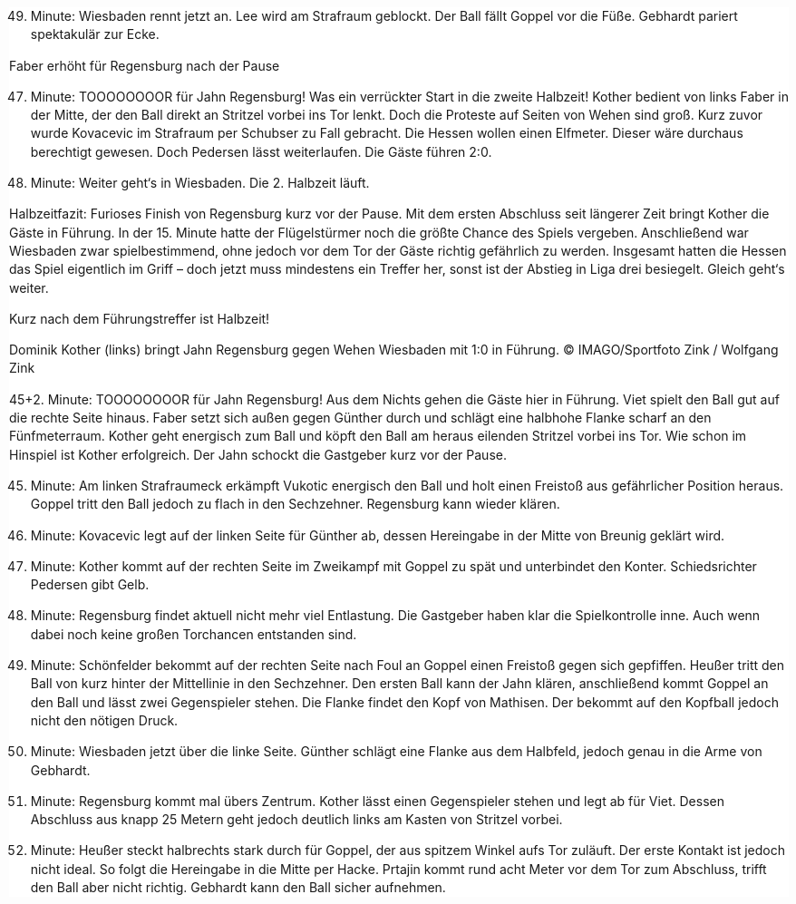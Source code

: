 49. Minute: Wiesbaden rennt jetzt an. Lee wird am Strafraum geblockt. Der Ball fällt Goppel vor die Füße. Gebhardt pariert spektakulär zur Ecke.

Faber erhöht für Regensburg nach der Pause

47. Minute: TOOOOOOOOR für Jahn Regensburg! Was ein verrückter Start in die zweite Halbzeit! Kother bedient von links Faber in der Mitte, der den Ball direkt an Stritzel vorbei ins Tor lenkt. Doch die Proteste auf Seiten von Wehen sind groß. Kurz zuvor wurde Kovacevic im Strafraum per Schubser zu Fall gebracht. Die Hessen wollen einen Elfmeter. Dieser wäre durchaus berechtigt gewesen. Doch Pedersen lässt weiterlaufen. Die Gäste führen 2:0.

46. Minute: Weiter geht‘s in Wiesbaden. Die 2. Halbzeit läuft.

Halbzeitfazit: Furioses Finish von Regensburg kurz vor der Pause. Mit dem ersten Abschluss seit längerer Zeit bringt Kother die Gäste in Führung. In der 15. Minute hatte der Flügelstürmer noch die größte Chance des Spiels vergeben. Anschließend war Wiesbaden zwar spielbestimmend, ohne jedoch vor dem Tor der Gäste richtig gefährlich zu werden. Insgesamt hatten die Hessen das Spiel eigentlich im Griff – doch jetzt muss mindestens ein Treffer her, sonst ist der Abstieg in Liga drei besiegelt. Gleich geht‘s weiter.

Kurz nach dem Führungstreffer ist Halbzeit!

Dominik Kother (links) bringt Jahn Regensburg gegen Wehen Wiesbaden mit 1:0 in Führung. © IMAGO/Sportfoto Zink / Wolfgang Zink

45+2. Minute: TOOOOOOOOR für Jahn Regensburg! Aus dem Nichts gehen die Gäste hier in Führung. Viet spielt den Ball gut auf die rechte Seite hinaus. Faber setzt sich außen gegen Günther durch und schlägt eine halbhohe Flanke scharf an den Fünfmeterraum. Kother geht energisch zum Ball und köpft den Ball am heraus eilenden Stritzel vorbei ins Tor. Wie schon im Hinspiel ist Kother erfolgreich. Der Jahn schockt die Gastgeber kurz vor der Pause.

45. Minute: Am linken Strafraumeck erkämpft Vukotic energisch den Ball und holt einen Freistoß aus gefährlicher Position heraus. Goppel tritt den Ball jedoch zu flach in den Sechzehner. Regensburg kann wieder klären.

43. Minute: Kovacevic legt auf der linken Seite für Günther ab, dessen Hereingabe in der Mitte von Breunig geklärt wird.

41. Minute: Kother kommt auf der rechten Seite im Zweikampf mit Goppel zu spät und unterbindet den Konter. Schiedsrichter Pedersen gibt Gelb.

39. Minute: Regensburg findet aktuell nicht mehr viel Entlastung. Die Gastgeber haben klar die Spielkontrolle inne. Auch wenn dabei noch keine großen Torchancen entstanden sind.

36. Minute: Schönfelder bekommt auf der rechten Seite nach Foul an Goppel einen Freistoß gegen sich gepfiffen. Heußer tritt den Ball von kurz hinter der Mittellinie in den Sechzehner. Den ersten Ball kann der Jahn klären, anschließend kommt Goppel an den Ball und lässt zwei Gegenspieler stehen. Die Flanke findet den Kopf von Mathisen. Der bekommt auf den Kopfball jedoch nicht den nötigen Druck.

34. Minute: Wiesbaden jetzt über die linke Seite. Günther schlägt eine Flanke aus dem Halbfeld, jedoch genau in die Arme von Gebhardt.

32. Minute: Regensburg kommt mal übers Zentrum. Kother lässt einen Gegenspieler stehen und legt ab für Viet. Dessen Abschluss aus knapp 25 Metern geht jedoch deutlich links am Kasten von Stritzel vorbei.

30. Minute: Heußer steckt halbrechts stark durch für Goppel, der aus spitzem Winkel aufs Tor zuläuft. Der erste Kontakt ist jedoch nicht ideal. So folgt die Hereingabe in die Mitte per Hacke. Prtajin kommt rund acht Meter vor dem Tor zum Abschluss, trifft den Ball aber nicht richtig. Gebhardt kann den Ball sicher aufnehmen.
